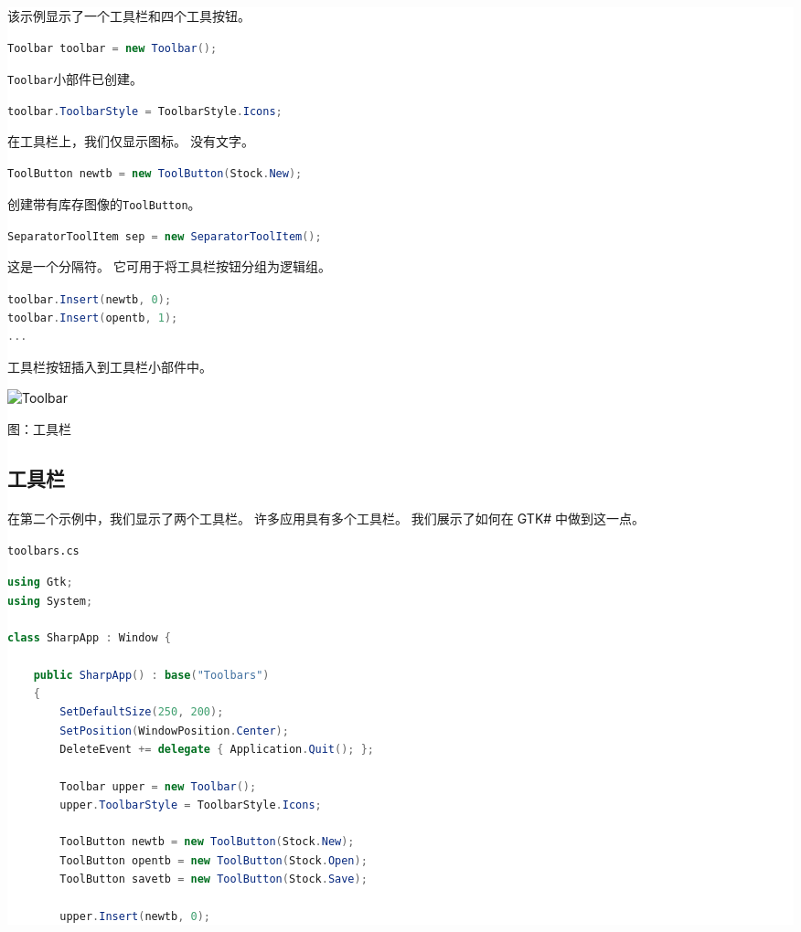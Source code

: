 ```cs
```

该示例显示了一个工具栏和四个工具按钮。

```cs
Toolbar toolbar = new Toolbar();

```

`Toolbar`小部件已创建。

```cs
toolbar.ToolbarStyle = ToolbarStyle.Icons;

```

在工具栏上，我们仅显示图标。 没有文字。

```cs
ToolButton newtb = new ToolButton(Stock.New);

```

创建带有库存图像的`ToolButton`。

```cs
SeparatorToolItem sep = new SeparatorToolItem(); 

```

这是一个分隔符。 它可用于将工具栏按钮分组为逻辑组。

```cs
toolbar.Insert(newtb, 0);
toolbar.Insert(opentb, 1);
...

```

工具栏按钮插入到工具栏小部件中。

![Toolbar](img/c291335636a9bc4f3873d24f296953a5.jpg)

图：工具栏

## 工具栏

在第二个示例中，我们显示了两个工具栏。 许多应用具有多个工具栏。 我们展示了如何在 GTK# 中做到这一点。

`toolbars.cs`

```cs
using Gtk;
using System;

class SharpApp : Window {

    public SharpApp() : base("Toolbars")
    {
        SetDefaultSize(250, 200);
        SetPosition(WindowPosition.Center);
        DeleteEvent += delegate { Application.Quit(); };

        Toolbar upper = new Toolbar();
        upper.ToolbarStyle = ToolbarStyle.Icons;

        ToolButton newtb = new ToolButton(Stock.New);
        ToolButton opentb = new ToolButton(Stock.Open);
        ToolButton savetb = new ToolButton(Stock.Save);

        upper.Insert(newtb, 0);
```